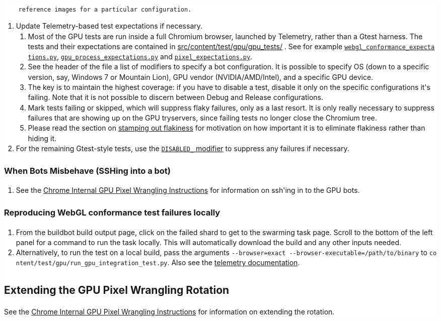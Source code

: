         reference images for a particular configuration.
1.  Update Telemetry-based test expectations if necessary.
    1.  Most of the GPU tests are run inside a full Chromium browser, launched
        by Telemetry, rather than a Gtest harness. The tests and their
        expectations are contained in [src/content/test/gpu/gpu_tests/] . See
        for example <code>[webgl_conformance_expectations.py]</code>,
        <code>[gpu_process_expectations.py]</code> and
        <code>[pixel_expectations.py]</code>.
    1.  See the header of the file a list of modifiers to specify a bot
        configuration. It is possible to specify OS (down to a specific
        version, say, Windows 7 or Mountain Lion), GPU vendor
        (NVIDIA/AMD/Intel), and a specific GPU device.
    1.  The key is to maintain the highest coverage: if you have to disable a
        test, disable it only on the specific configurations it's failing. Note
        that it is not possible to discern between Debug and Release
        configurations.
    1.  Mark tests failing or skipped, which will suppress flaky failures, only
        as a last resort. It is only really necessary to suppress failures that
        are showing up on the GPU tryservers, since failing tests no longer
        close the Chromium tree.
    1.  Please read the section on [stamping out flakiness] for motivation on
        how important it is to eliminate flakiness rather than hiding it.
1.  For the remaining Gtest-style tests, use the [`DISABLED_`
    modifier][gtest-DISABLED] to suppress any failures if necessary.

[Sheriff-O-Matic now has support for the chromium.gpu.fyi waterfall]: https://sheriff-o-matic.appspot.com/chromium.gpu.fyi
[Chromium tab]: https://sheriff-o-matic.appspot.com/chromium
[tree sheriffing page]: https://sites.google.com/a/chromium.org/dev/developers/tree-sheriffs
[linux_chromium_rel_ng]: https://ci.chromium.org/p/chromium/builders/luci.chromium.try/linux_chromium_rel_ng
[luci.chromium.try]: https://ci.chromium.org/p/chromium/g/luci.chromium.try/builders
[mac_chromium_rel_ng]: https://ci.chromium.org/p/chromium/builders/luci.chromium.try/mac_chromium_rel_ng
[tryserver.chromium.mac]: https://ci.chromium.org/p/chromium/g/tryserver.chromium.mac/builders
[win7_chromium_rel_ng]: https://ci.chromium.org/buildbot/tryserver.chromium.win/win7_chromium_rel_ng/
[tryserver.chromium.win]: https://ci.chromium.org/p/chromium/g/tryserver.chromium.win/builders
[Chromium Try Flakes]: http://chromium-try-flakes.appspot.com/

[Swarming Server Stats]: https://chromium-swarm.appspot.com/stats
[chromium-gpu-archive/reference-images]: https://console.developers.google.com/storage/chromium-gpu-archive/reference-images
[instructions on the GPU testing page]: https://sites.google.com/a/chromium.org/dev/developers/testing/gpu-testing#TOC-Updating-and-Adding-New-Pixel-Tests-to-the-GPU-Bots
[Chrome Internal GPU Pixel Wrangling Instructions]: https://sites.google.com/a/google.com/client3d/documents/chrome-internal-gpu-pixel-wrangling-instructions
[src/content/test/gpu/gpu_tests/]: https://chromium.googlesource.com/chromium/src/+/master/content/test/gpu/gpu_tests/
[webgl_conformance_expectations.py]: https://chromium.googlesource.com/chromium/src/+/master/content/test/gpu/gpu_tests/webgl_conformance_expectations.py
[gpu_process_expectations.py]: https://chromium.googlesource.com/chromium/src/+/master/content/test/gpu/gpu_tests/gpu_process_expectations.py
[pixel_expectations.py]: https://chromium.googlesource.com/chromium/src/+/master/content/test/gpu/gpu_tests/pixel_expectations.py
[stamping out flakiness]: gpu_testing.md#Stamping-out-Flakiness
[gtest-DISABLED]: https://github.com/google/googletest/blob/master/googletest/docs/AdvancedGuide.md#temporarily-disabling-tests

### When Bots Misbehave (SSHing into a bot)

1.  See the [Chrome Internal GPU Pixel Wrangling Instructions] for information
    on ssh'ing in to the GPU bots.

[Chrome Internal GPU Pixel Wrangling Instructions]: https://sites.google.com/a/google.com/client3d/documents/chrome-internal-gpu-pixel-wrangling-instructions

### Reproducing WebGL conformance test failures locally

1.  From the buildbot build output page, click on the failed shard to get to
    the swarming task page. Scroll to the bottom of the left panel for a
    command to run the task locally. This will automatically download the build
    and any other inputs needed.
2.  Alternatively, to run the test on a local build, pass the arguments
    `--browser=exact --browser-executable=/path/to/binary` to
    `content/test/gpu/run_gpu_integration_test.py`.
    Also see the [telemetry documentation].

[telemetry documentation]: https://cs.chromium.org/chromium/src/third_party/catapult/telemetry/docs/run_benchmarks_locally.md

## Extending the GPU Pixel Wrangling Rotation

See the [Chrome Internal GPU Pixel Wrangling Instructions] for information on extending the rotation.

[Chrome Internal GPU Pixel Wrangling Instructions]: https://sites.google.com/a/google.com/client3d/documents/chrome-internal-gpu-pixel-wrangling-instructions


[slides]: https://docs.google.com/presentation/d/1sZjyNe2apUhwr5sinRfPs7eTzH-3zO0VQ-Cj-8DlEDQ/edit?usp=sharing
[Tour of the Chromium Buildbot Waterfall]: http://www.chromium.org/developers/testing/chromium-build-infrastructure/tour-of-the-chromium-buildbot
[Chromium GPU]: https://ci.chromium.org/p/chromium/g/chromium.gpu/console?reload=120
[Chromium GPU FYI]: https://ci.chromium.org/p/chromium/g/chromium.gpu.fyi/console?reload=120
[ANGLE tryservers]: https://build.chromium.org/p/tryserver.chromium.angle/waterfall
[ANGLE Wrangler]: https://sites.google.com/a/chromium.org/dev/developers/how-tos/angle-wrangling
[GPU Testing]: https://sites.google.com/a/chromium.org/dev/developers/testing/gpu-testing
[access to the bots]: https://sites.google.com/a/google.com/chrome-infrastructure/golo/remote-access?pli=1
[Flake linker]: https://chrome.google.com/webstore/detail/flake-linker/boamnmbgmfnobomddmenbaicodgglkhc